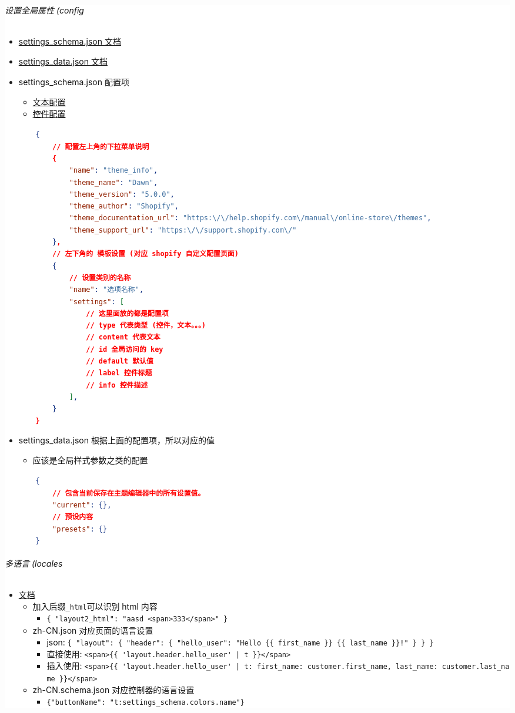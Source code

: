 ###### 设置全局属性 (config

- [settings_schema.json 文档](https://shopify.dev/themes/architecture/config/settings-schema-json)
- [settings_data.json 文档](https://shopify.dev/themes/architecture/config/settings-data-json)
- settings_schema.json 配置项
    - [文本配置](https://shopify.dev/themes/architecture/settings/sidebar-settings)
    - [控件配置](https://shopify.dev/themes/architecture/settings/input-settings)

    ```json
        {
            // 配置左上角的下拉菜单说明
            {
                "name": "theme_info",
                "theme_name": "Dawn",
                "theme_version": "5.0.0",
                "theme_author": "Shopify",
                "theme_documentation_url": "https:\/\/help.shopify.com\/manual\/online-store\/themes",
                "theme_support_url": "https:\/\/support.shopify.com\/"
            },
            // 左下角的 模板设置 (对应 shopify 自定义配置页面)
            {
                // 设置类别的名称
                "name": "选项名称",
                "settings": [
                    // 这里面放的都是配置项
                    // type 代表类型 (控件，文本。。。)
                    // content 代表文本
                    // id 全局访问的 key
                    // default 默认值
                    // label 控件标题
                    // info 控件描述
                ],
            }
        }
    ```

- settings_data.json 根据上面的配置项，所以对应的值
    - 应该是全局样式参数之类的配置

    ```json
        {
            // 包含当前保存在主题编辑器中的所有设置值。
            "current": {},
            // 预设内容
            "presets": {}
        }
    ```

###### 多语言 (locales

- [文档](https://shopify.dev/themes/architecture/locales)
    - 加入后缀`_html`可以识别 html 内容
        - `{ "layout2_html": "aasd <span>333</span>" }`
    - zh-CN.json 对应页面的语言设置
        - json: `{ "layout": { "header": { "hello_user": "Hello {{ first_name }} {{ last_name }}!" } } }`
        - 直接使用: `<span>{{ 'layout.header.hello_user' | t }}</span>`
        - 插入使用: `<span>{{ 'layout.header.hello_user' | t: first_name: customer.first_name, last_name: customer.last_name }}</span>`
    - zh-CN.schema.json 对应控制器的语言设置
        - `{"buttonName": "t:settings_schema.colors.name"}`
